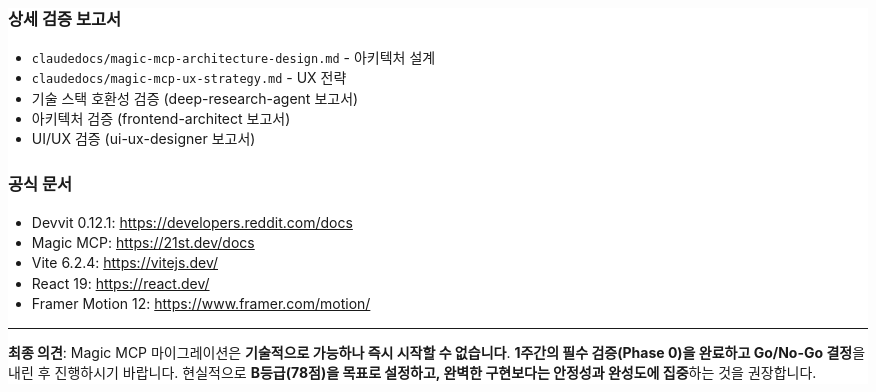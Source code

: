 ### 상세 검증 보고서
- `claudedocs/magic-mcp-architecture-design.md` - 아키텍처 설계
- `claudedocs/magic-mcp-ux-strategy.md` - UX 전략
- 기술 스택 호환성 검증 (deep-research-agent 보고서)
- 아키텍처 검증 (frontend-architect 보고서)
- UI/UX 검증 (ui-ux-designer 보고서)

### 공식 문서
- Devvit 0.12.1: https://developers.reddit.com/docs
- Magic MCP: https://21st.dev/docs
- Vite 6.2.4: https://vitejs.dev/
- React 19: https://react.dev/
- Framer Motion 12: https://www.framer.com/motion/

---

**최종 의견**: Magic MCP 마이그레이션은 **기술적으로 가능하나 즉시 시작할 수 없습니다**. **1주간의 필수 검증(Phase 0)을 완료하고 Go/No-Go 결정**을 내린 후 진행하시기 바랍니다. 현실적으로 **B등급(78점)을 목표로 설정하고, 완벽한 구현보다는 안정성과 완성도에 집중**하는 것을 권장합니다.
